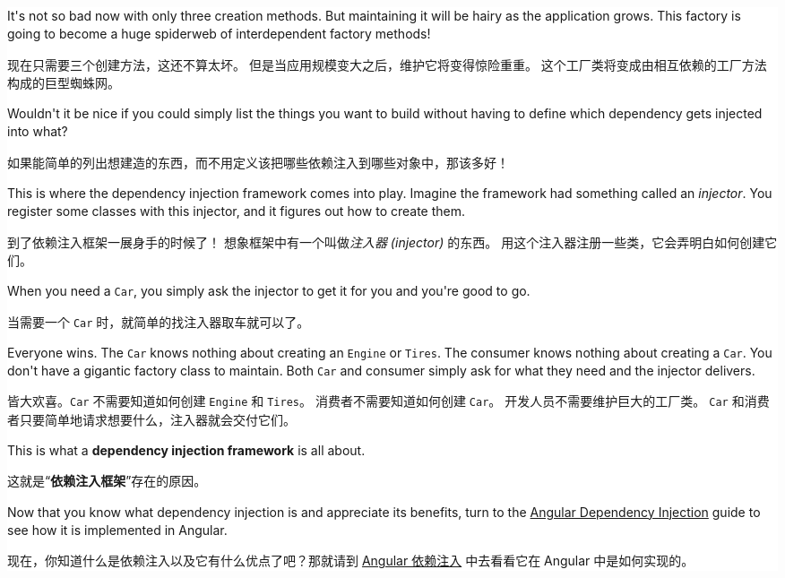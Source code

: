 It's not so bad now with only three creation methods.
But maintaining it will be hairy as the application grows.
This factory is going to become a huge spiderweb of
interdependent factory methods!

现在只需要三个创建方法，这还不算太坏。
但是当应用规模变大之后，维护它将变得惊险重重。
这个工厂类将变成由相互依赖的工厂方法构成的巨型蜘蛛网。

Wouldn't it be nice if you could simply list the things you want to build without
having to define which dependency gets injected into what?

如果能简单的列出想建造的东西，而不用定义该把哪些依赖注入到哪些对象中，那该多好！

This is where the dependency injection framework comes into play.
Imagine the framework had something called an _injector_.
You register some classes with this injector, and it figures out how to create them.

到了依赖注入框架一展身手的时候了！
想象框架中有一个叫做*注入器 (injector)* 的东西。
用这个注入器注册一些类，它会弄明白如何创建它们。

When you need a `Car`, you simply ask the injector to get it for you and you're good to go.

当需要一个 `Car` 时，就简单的找注入器取车就可以了。

<code-example path="dependency-injection/src/app/car/car-injector.ts" region="injector-call" title="src/app/car/car-injector.ts" linenums="false">

</code-example>

Everyone wins. The `Car` knows nothing about creating an `Engine` or `Tires`.
The consumer knows nothing about creating a `Car`.
You don't have a gigantic factory class to maintain.
Both `Car` and consumer simply ask for what they need and the injector delivers.

皆大欢喜。`Car` 不需要知道如何创建 `Engine` 和 `Tires`。
消费者不需要知道如何创建 `Car`。
开发人员不需要维护巨大的工厂类。
`Car` 和消费者只要简单地请求想要什么，注入器就会交付它们。

This is what a **dependency injection framework** is all about.

这就是“**依赖注入框架**”存在的原因。

Now that you know what dependency injection is and appreciate its benefits,
turn to the [Angular Dependency Injection](guide/dependency-injection) guide to see how it is implemented in Angular.

现在，你知道什么是依赖注入以及它有什么优点了吧？那就请到 [Angular 依赖注入](guide/dependency-injection) 中去看看它在 Angular 中是如何实现的。
